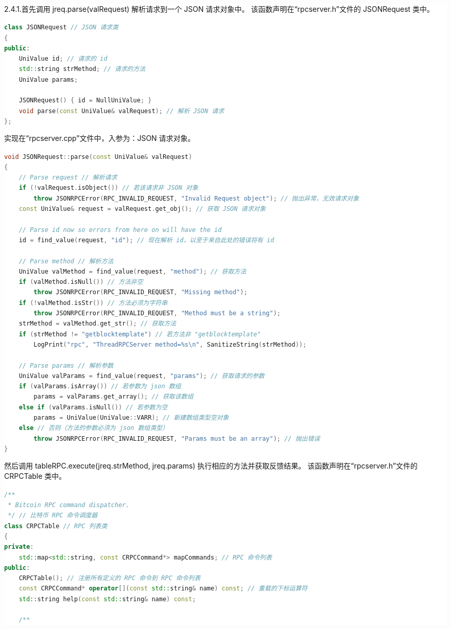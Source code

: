 2.4.1.首先调用 jreq.parse(valRequest) 解析请求到一个 JSON 请求对象中。
该函数声明在“rpcserver.h”文件的 JSONRequest 类中。

```cpp
class JSONRequest // JSON 请求类
{
public:
    UniValue id; // 请求的 id
    std::string strMethod; // 请求的方法
    UniValue params;

    JSONRequest() { id = NullUniValue; }
    void parse(const UniValue& valRequest); // 解析 JSON 请求
};
```

实现在“rpcserver.cpp”文件中，入参为：JSON 请求对象。

```cpp
void JSONRequest::parse(const UniValue& valRequest)
{
    // Parse request // 解析请求
    if (!valRequest.isObject()) // 若该请求非 JSON 对象
        throw JSONRPCError(RPC_INVALID_REQUEST, "Invalid Request object"); // 抛出异常，无效请求对象
    const UniValue& request = valRequest.get_obj(); // 获取 JSON 请求对象

    // Parse id now so errors from here on will have the id
    id = find_value(request, "id"); // 现在解析 id，以至于来自此处的错误将有 id

    // Parse method // 解析方法
    UniValue valMethod = find_value(request, "method"); // 获取方法
    if (valMethod.isNull()) // 方法非空
        throw JSONRPCError(RPC_INVALID_REQUEST, "Missing method");
    if (!valMethod.isStr()) // 方法必须为字符串
        throw JSONRPCError(RPC_INVALID_REQUEST, "Method must be a string");
    strMethod = valMethod.get_str(); // 获取方法
    if (strMethod != "getblocktemplate") // 若方法非 "getblocktemplate"
        LogPrint("rpc", "ThreadRPCServer method=%s\n", SanitizeString(strMethod));

    // Parse params // 解析参数
    UniValue valParams = find_value(request, "params"); // 获取请求的参数
    if (valParams.isArray()) // 若参数为 json 数组
        params = valParams.get_array(); // 获取该数组
    else if (valParams.isNull()) // 若参数为空
        params = UniValue(UniValue::VARR); // 新建数组类型空对象
    else // 否则（方法的参数必须为 json 数组类型）
        throw JSONRPCError(RPC_INVALID_REQUEST, "Params must be an array"); // 抛出错误
}
```

然后调用 tableRPC.execute(jreq.strMethod, jreq.params) 执行相应的方法并获取反馈结果。
该函数声明在“rpcserver.h”文件的 CRPCTable 类中。

```cpp
/**
 * Bitcoin RPC command dispatcher.
 */ // 比特币 RPC 命令调度器
class CRPCTable // RPC 列表类
{
private:
    std::map<std::string, const CRPCCommand*> mapCommands; // RPC 命令列表
public:
    CRPCTable(); // 注册所有定义的 RPC 命令到 RPC 命令列表
    const CRPCCommand* operator[](const std::string& name) const; // 重载的下标运算符
    std::string help(const std::string& name) const;

    /**
```